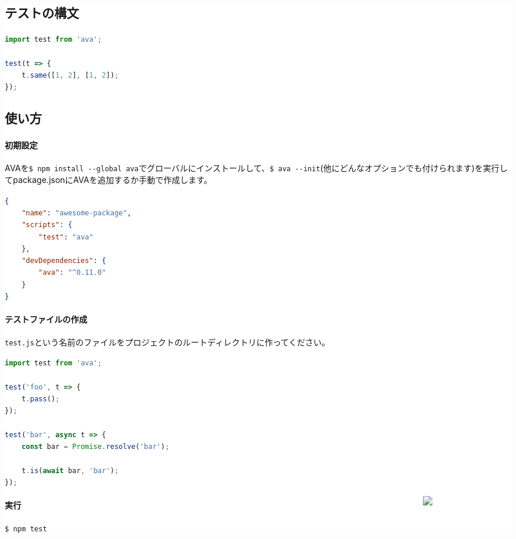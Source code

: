 

## テストの構文

```js
import test from 'ava';

test(t => {
	t.same([1, 2], [1, 2]);
});
```


## 使い方

#### 初期設定

AVAを`$ npm install --global ava`でグローバルにインストールして、`$ ava --init`(他にどんなオプションでも付けられます)を実行してpackage.jsonにAVAを追加するか手動で作成します。

```json
{
	"name": "awesome-package",
	"scripts": {
		"test": "ava"
	},
	"devDependencies": {
		"ava": "^0.11.0"
	}
}
```

#### テストファイルの作成

`test.js`という名前のファイルをプロジェクトのルートディレクトリに作ってください。

```js
import test from 'ava';

test('foo', t => {
	t.pass();
});

test('bar', async t => {
	const bar = Promise.resolve('bar');

	t.is(await bar, 'bar');
});
```

<img src="https://github.com/sindresorhus/ava/blob/master/screenshot.png" width="150" align="right">

#### 実行

```
$ npm test
```
